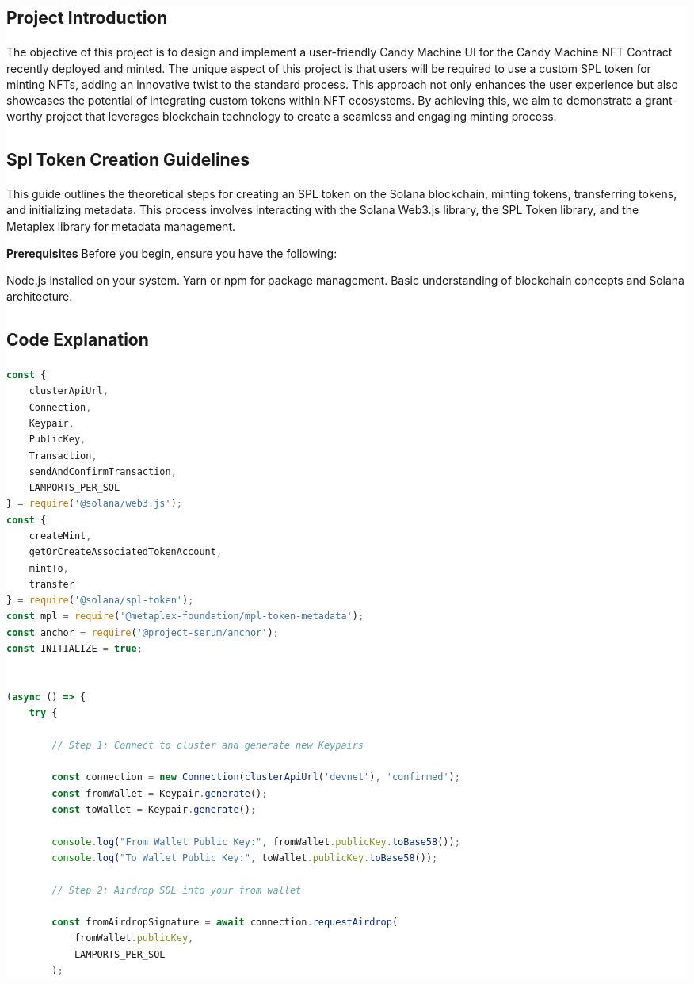 ## Project Introduction 
The objective of this project is to design and implement a user-friendly Candy Machine UI for the Candy Machine NFT Contract recently deployed and minted. The unique aspect of this project is that users will be required to use a custom SPL token for minting NFTs, adding an innovative twist to the standard process. This approach not only enhances the user experience but also showcases the potential of integrating custom tokens within NFT ecosystems. By achieving this, we aim to demonstrate a grant-worthy project that leverages blockchain technology to create a seamless and engaging minting process.

## Spl Token Creation Guidelines

This guide outlines the theoretical steps for creating an SPL token on the Solana blockchain, minting tokens, transferring tokens, and initializing metadata. This process involves interacting with the Solana Web3.js library, the SPL Token library, and the Metaplex library for metadata management.

**Prerequisites**
Before you begin, ensure you have the following:

Node.js installed on your system.
Yarn or npm for package management.
Basic understanding of blockchain concepts and Solana architecture.

## Code Explanation 
```javascript
const {
    clusterApiUrl,
    Connection,
    Keypair,
    PublicKey,
    Transaction,
    sendAndConfirmTransaction,
    LAMPORTS_PER_SOL
} = require('@solana/web3.js');
const {
    createMint,
    getOrCreateAssociatedTokenAccount,
    mintTo,
    transfer
} = require('@solana/spl-token');
const mpl = require('@metaplex-foundation/mpl-token-metadata');
const anchor = require('@project-serum/anchor');
const INITIALIZE = true;


(async () => {
    try {

        // Step 1: Connect to cluster and generate new Keypairs

        const connection = new Connection(clusterApiUrl('devnet'), 'confirmed');
        const fromWallet = Keypair.generate();
        const toWallet = Keypair.generate();

        console.log("From Wallet Public Key:", fromWallet.publicKey.toBase58());
        console.log("To Wallet Public Key:", toWallet.publicKey.toBase58());

        // Step 2: Airdrop SOL into your from wallet

        const fromAirdropSignature = await connection.requestAirdrop(
            fromWallet.publicKey,
            LAMPORTS_PER_SOL
        );

```
